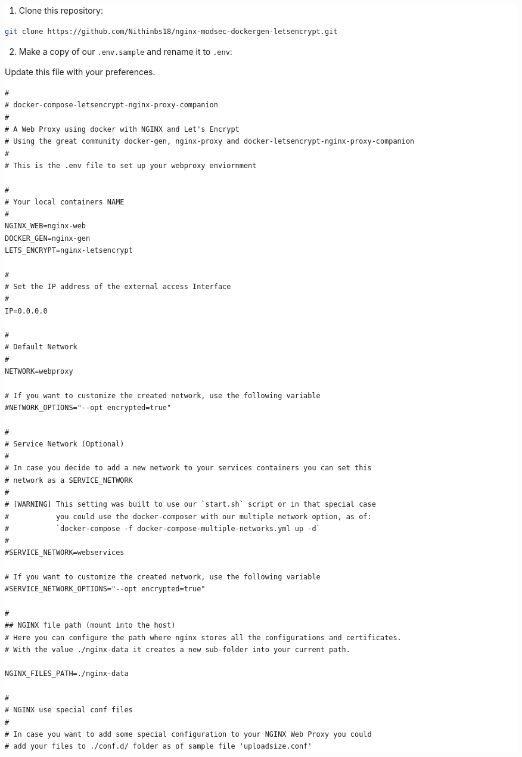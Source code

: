1. Clone this repository:

```bash
git clone https://github.com/Nithinbs18/nginx-modsec-dockergen-letsencrypt.git
```

2. Make a copy of our `.env.sample` and rename it to `.env`:

Update this file with your preferences.

```
#
# docker-compose-letsencrypt-nginx-proxy-companion
#
# A Web Proxy using docker with NGINX and Let's Encrypt
# Using the great community docker-gen, nginx-proxy and docker-letsencrypt-nginx-proxy-companion
#
# This is the .env file to set up your webproxy enviornment

#
# Your local containers NAME
#
NGINX_WEB=nginx-web
DOCKER_GEN=nginx-gen
LETS_ENCRYPT=nginx-letsencrypt

#
# Set the IP address of the external access Interface
#
IP=0.0.0.0

#
# Default Network
#
NETWORK=webproxy

# If you want to customize the created network, use the following variable
#NETWORK_OPTIONS="--opt encrypted=true"

#
# Service Network (Optional)
#
# In case you decide to add a new network to your services containers you can set this
# network as a SERVICE_NETWORK
#
# [WARNING] This setting was built to use our `start.sh` script or in that special case
#           you could use the docker-composer with our multiple network option, as of:
#           `docker-compose -f docker-compose-multiple-networks.yml up -d`
#
#SERVICE_NETWORK=webservices

# If you want to customize the created network, use the following variable
#SERVICE_NETWORK_OPTIONS="--opt encrypted=true"

#
## NGINX file path (mount into the host)
# Here you can configure the path where nginx stores all the configurations and certificates.
# With the value ./nginx-data it creates a new sub-folder into your current path.

NGINX_FILES_PATH=./nginx-data

#
# NGINX use special conf files
#
# In case you want to add some special configuration to your NGINX Web Proxy you could
# add your files to ./conf.d/ folder as of sample file 'uploadsize.conf'
```